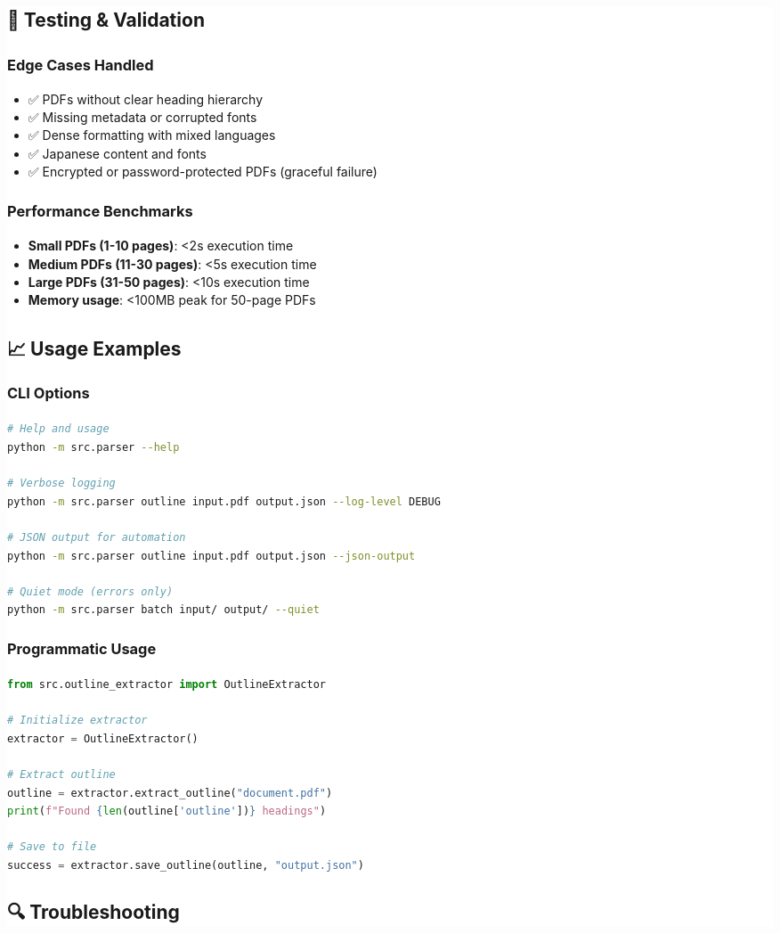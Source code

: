 ## 🧪 Testing & Validation

### Edge Cases Handled
- ✅ PDFs without clear heading hierarchy
- ✅ Missing metadata or corrupted fonts
- ✅ Dense formatting with mixed languages
- ✅ Japanese content and fonts
- ✅ Encrypted or password-protected PDFs (graceful failure)

### Performance Benchmarks
- **Small PDFs (1-10 pages)**: <2s execution time
- **Medium PDFs (11-30 pages)**: <5s execution time  
- **Large PDFs (31-50 pages)**: <10s execution time
- **Memory usage**: <100MB peak for 50-page PDFs

## 📈 Usage Examples

### CLI Options
```bash
# Help and usage
python -m src.parser --help

# Verbose logging
python -m src.parser outline input.pdf output.json --log-level DEBUG

# JSON output for automation
python -m src.parser outline input.pdf output.json --json-output

# Quiet mode (errors only)
python -m src.parser batch input/ output/ --quiet
```

### Programmatic Usage
```python
from src.outline_extractor import OutlineExtractor

# Initialize extractor
extractor = OutlineExtractor()

# Extract outline
outline = extractor.extract_outline("document.pdf")
print(f"Found {len(outline['outline'])} headings")

# Save to file
success = extractor.save_outline(outline, "output.json")
```

## 🔍 Troubleshooting

